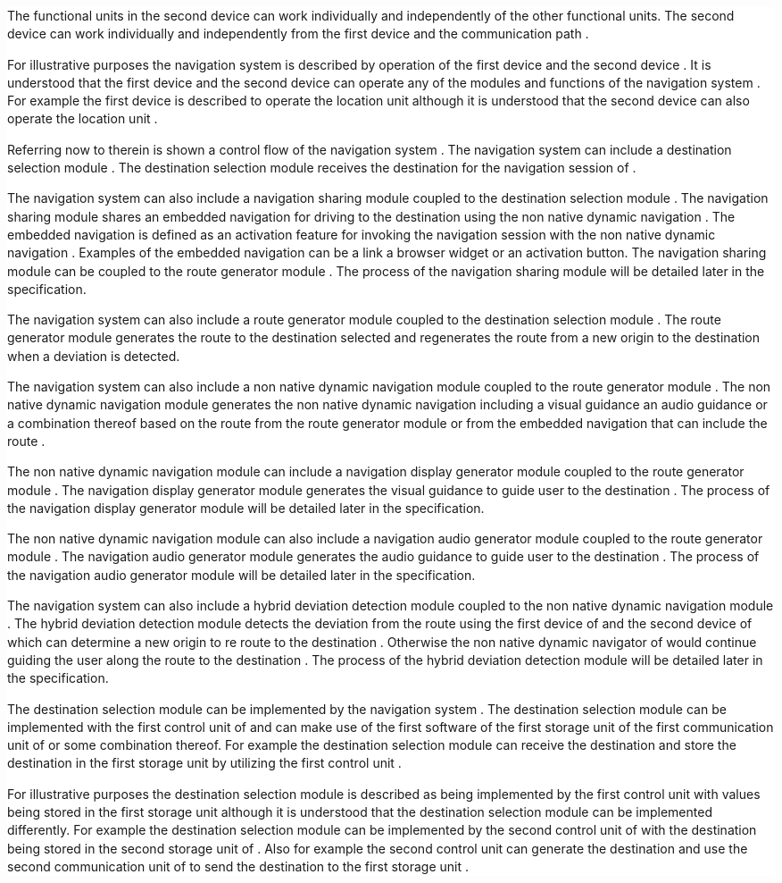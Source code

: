 The functional units in the second device can work individually and independently of the other functional units. The second device can work individually and independently from the first device and the communication path .

For illustrative purposes the navigation system is described by operation of the first device and the second device . It is understood that the first device and the second device can operate any of the modules and functions of the navigation system . For example the first device is described to operate the location unit although it is understood that the second device can also operate the location unit .

Referring now to therein is shown a control flow of the navigation system . The navigation system can include a destination selection module . The destination selection module receives the destination for the navigation session of .

The navigation system can also include a navigation sharing module coupled to the destination selection module . The navigation sharing module shares an embedded navigation for driving to the destination using the non native dynamic navigation . The embedded navigation is defined as an activation feature for invoking the navigation session with the non native dynamic navigation . Examples of the embedded navigation can be a link a browser widget or an activation button. The navigation sharing module can be coupled to the route generator module . The process of the navigation sharing module will be detailed later in the specification.

The navigation system can also include a route generator module coupled to the destination selection module . The route generator module generates the route to the destination selected and regenerates the route from a new origin to the destination when a deviation is detected.

The navigation system can also include a non native dynamic navigation module coupled to the route generator module . The non native dynamic navigation module generates the non native dynamic navigation including a visual guidance an audio guidance or a combination thereof based on the route from the route generator module or from the embedded navigation that can include the route .

The non native dynamic navigation module can include a navigation display generator module coupled to the route generator module . The navigation display generator module generates the visual guidance to guide user to the destination . The process of the navigation display generator module will be detailed later in the specification.

The non native dynamic navigation module can also include a navigation audio generator module coupled to the route generator module . The navigation audio generator module generates the audio guidance to guide user to the destination . The process of the navigation audio generator module will be detailed later in the specification.

The navigation system can also include a hybrid deviation detection module coupled to the non native dynamic navigation module . The hybrid deviation detection module detects the deviation from the route using the first device of and the second device of which can determine a new origin to re route to the destination . Otherwise the non native dynamic navigator of would continue guiding the user along the route to the destination . The process of the hybrid deviation detection module will be detailed later in the specification.

The destination selection module can be implemented by the navigation system . The destination selection module can be implemented with the first control unit of and can make use of the first software of the first storage unit of the first communication unit of or some combination thereof. For example the destination selection module can receive the destination and store the destination in the first storage unit by utilizing the first control unit .

For illustrative purposes the destination selection module is described as being implemented by the first control unit with values being stored in the first storage unit although it is understood that the destination selection module can be implemented differently. For example the destination selection module can be implemented by the second control unit of with the destination being stored in the second storage unit of . Also for example the second control unit can generate the destination and use the second communication unit of to send the destination to the first storage unit .
